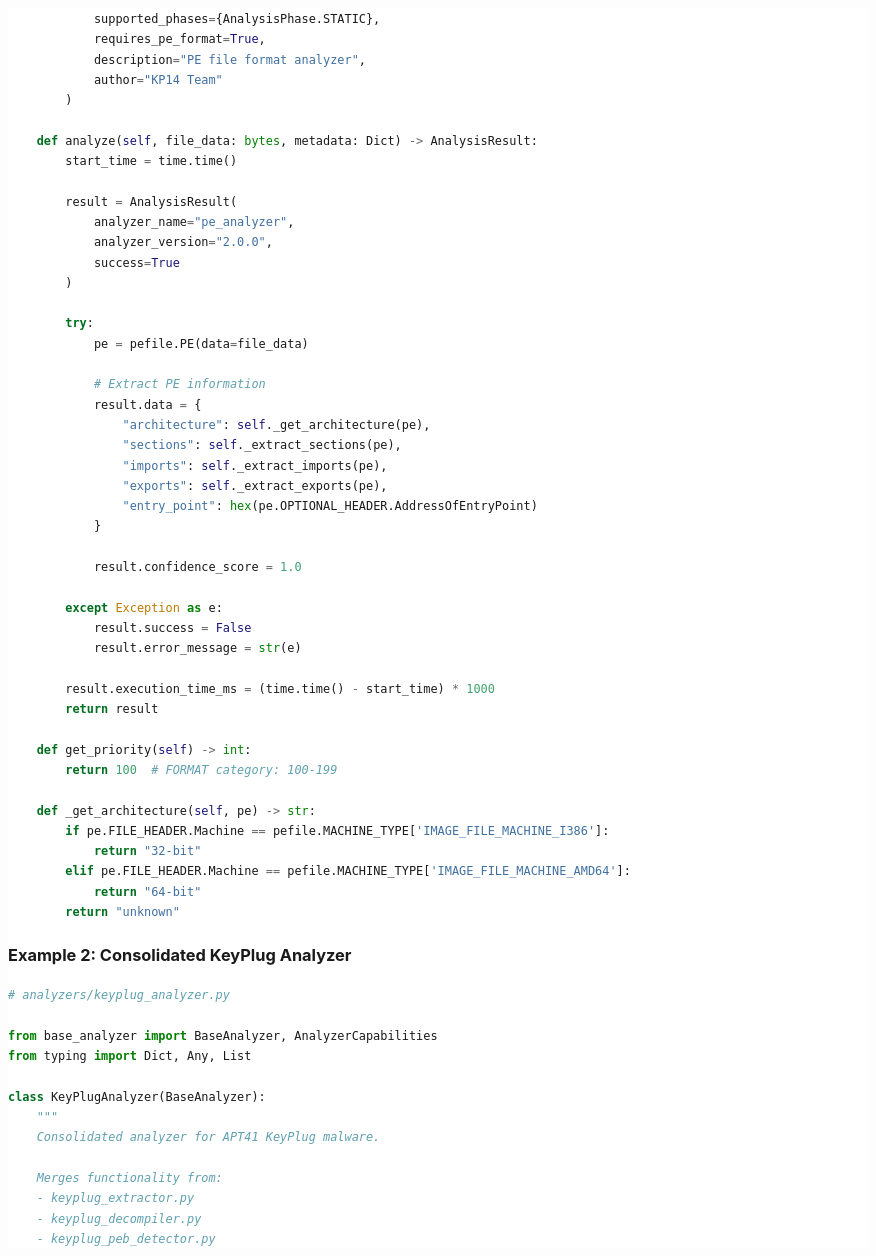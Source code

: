 ```python
            supported_phases={AnalysisPhase.STATIC},
            requires_pe_format=True,
            description="PE file format analyzer",
            author="KP14 Team"
        )

    def analyze(self, file_data: bytes, metadata: Dict) -> AnalysisResult:
        start_time = time.time()

        result = AnalysisResult(
            analyzer_name="pe_analyzer",
            analyzer_version="2.0.0",
            success=True
        )

        try:
            pe = pefile.PE(data=file_data)

            # Extract PE information
            result.data = {
                "architecture": self._get_architecture(pe),
                "sections": self._extract_sections(pe),
                "imports": self._extract_imports(pe),
                "exports": self._extract_exports(pe),
                "entry_point": hex(pe.OPTIONAL_HEADER.AddressOfEntryPoint)
            }

            result.confidence_score = 1.0

        except Exception as e:
            result.success = False
            result.error_message = str(e)

        result.execution_time_ms = (time.time() - start_time) * 1000
        return result

    def get_priority(self) -> int:
        return 100  # FORMAT category: 100-199

    def _get_architecture(self, pe) -> str:
        if pe.FILE_HEADER.Machine == pefile.MACHINE_TYPE['IMAGE_FILE_MACHINE_I386']:
            return "32-bit"
        elif pe.FILE_HEADER.Machine == pefile.MACHINE_TYPE['IMAGE_FILE_MACHINE_AMD64']:
            return "64-bit"
        return "unknown"
```

### Example 2: Consolidated KeyPlug Analyzer

```python
# analyzers/keyplug_analyzer.py

from base_analyzer import BaseAnalyzer, AnalyzerCapabilities
from typing import Dict, Any, List

class KeyPlugAnalyzer(BaseAnalyzer):
    """
    Consolidated analyzer for APT41 KeyPlug malware.

    Merges functionality from:
    - keyplug_extractor.py
    - keyplug_decompiler.py
    - keyplug_peb_detector.py
```